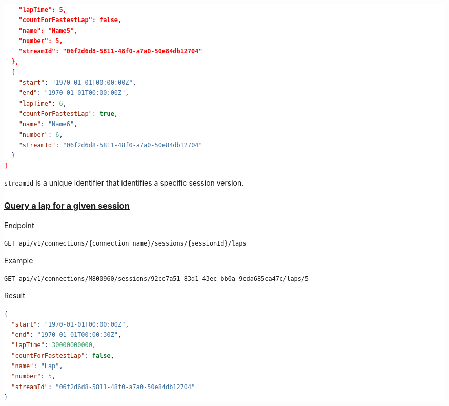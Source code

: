 ```json
    "lapTime": 5,
    "countForFastestLap": false,
    "name": "Name5",
    "number": 5,
    "streamId": "06f2d6d8-5811-48f0-a7a0-50e84db12704"
  },
  {
    "start": "1970-01-01T00:00:00Z",
    "end": "1970-01-01T00:00:00Z",
    "lapTime": 6,
    "countForFastestLap": true,
    "name": "Name6",
    "number": 6,
    "streamId": "06f2d6d8-5811-48f0-a7a0-50e84db12704"
  }
]
```

```streamId``` is a unique identifier that identifies a specific session version.

### <ins>Query a lap for a given session</ins>

Endpoint
```
GET api/v1/connections/{connection name}/sessions/{sessionId}/laps
```
  
Example 
```
GET api/v1/connections/M800960/sessions/92ce7a51-83d1-43ec-bb0a-9cda685ca47c/laps/5
```
  
Result
```json
{
  "start": "1970-01-01T00:00:00Z",
  "end": "1970-01-01T00:00:30Z",
  "lapTime": 30000000000,
  "countForFastestLap": false,
  "name": "Lap",
  "number": 5,
  "streamId": "06f2d6d8-5811-48f0-a7a0-50e84db12704"
}
```
